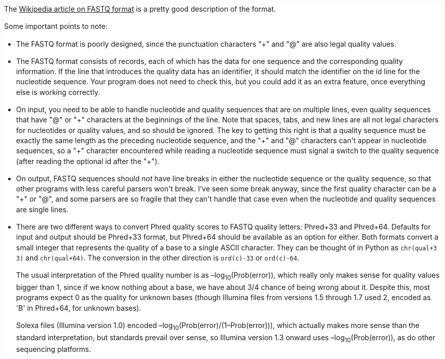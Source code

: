 The [Wikipedia article on FASTQ
format](http://en.wikipedia.org/wiki/FASTQ_format) is a pretty good
description of the format.

Some important points to note:

-   The FASTQ format is poorly designed, since the punctuation
    characters "+" and "@" are also legal quality values.
-   The FASTQ format consists of records, each of which has the data for
    one sequence and the corresponding quality information. If the line
    that introduces the quality data has an identifier, it should match
    the identifier on the id line for the nucleotide sequence. Your
    program does not need to check this, but you could add it as an
    extra feature, once everything else is working correctly.
-   On input, you need to be able to handle nucleotide and quality
    sequences that are on multiple lines, even quality sequences that
    have "@" or "+" characters at the beginnings of the line. Note that
    spaces, tabs, and new lines are all not legal characters for
    nucleotides or quality values, and so should be ignored. The key to
    getting this right is that a quality sequence must be exactly the
    same length as the preceding nucleotide sequence, and the "+" and
    "@" characters can't appear in nucleotide sequences, so a "+"
    character encountered while reading a nucleotide sequence must
    signal a switch to the quality sequence (after reading the optional
    id after the "+").
-   On output, FASTQ sequences should *not* have line breaks in either
    the nucleotide sequence or the quality sequence, so that other
    programs with less careful parsers won't break. I've seen some break
    anyway, since the first quality character can be a "+" or "@", and
    some parsers are so fragile that they can't handle that case even
    when the nucleotide and quality sequences are single lines.
-   There are two different ways to convert Phred quality scores to
    FASTQ quality letters: Phred+33 and Phred+64. Defaults for input and
    output should be Phred+33 format, but Phred+64 should be available
    as an option for either. Both formats convert a small integer that
    represents the quality of a base to a single ASCII character. They
    can be thought of in Python as `chr(qual+33)` and `chr(qual+64)`.
    The conversion in the other direction is `ord(c)-33` or `ord(c)-64`.

    The usual interpretation of the Phred quality number is as
    –log<sub>10</sub>(Prob(error)), which really only makes sense for quality
    values bigger than 1, since if we know nothing about a base, we have
    about 3/4 chance of being wrong about it. Despite this, most
    programs expect 0 as the quality for unknown bases (though Illumina
    files from versions 1.5 through 1.7 used 2, encoded as 'B' in
    Phred+64, for unknown bases).

    Solexa files (Illumina version 1.0) encoded
    –log<sub>10</sub>(Prob(error)/(1–Prob(error))), which actually makes more
    sense than the standard interpretation, but standards prevail over
    sense, so Illumina version 1.3 onward uses –log<sub>10</sub>(Prob(error)), as
    do other sequencing platforms.
